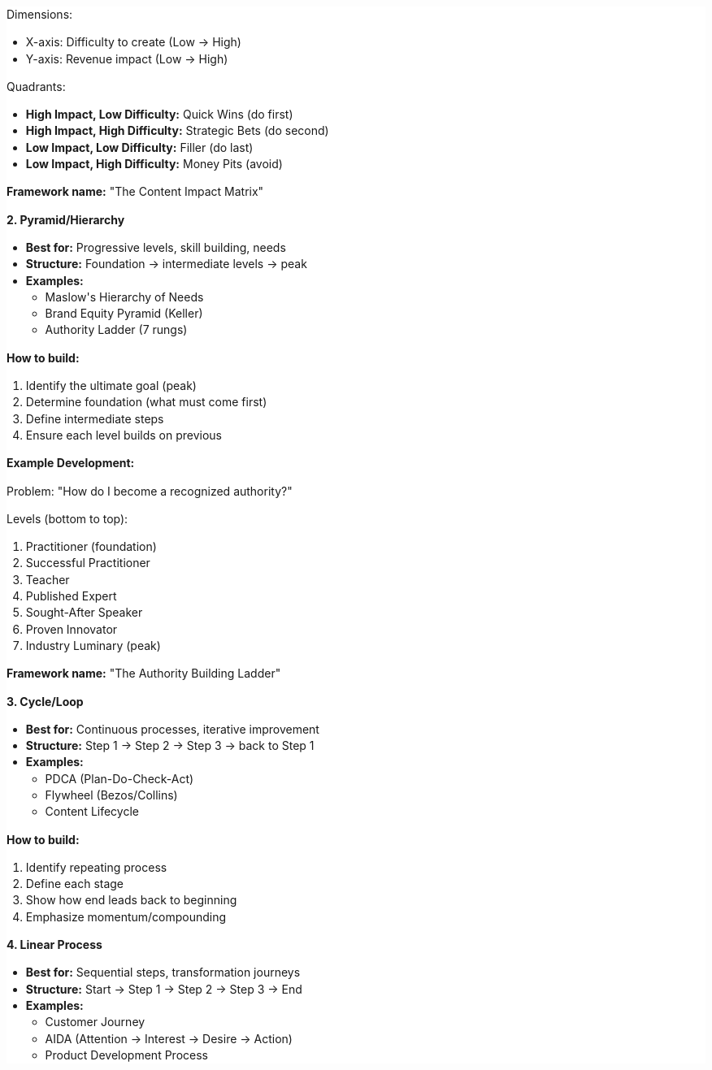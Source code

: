 Dimensions:
- X-axis: Difficulty to create (Low → High)
- Y-axis: Revenue impact (Low → High)

Quadrants:
- **High Impact, Low Difficulty:** Quick Wins (do first)
- **High Impact, High Difficulty:** Strategic Bets (do second)
- **Low Impact, Low Difficulty:** Filler (do last)
- **Low Impact, High Difficulty:** Money Pits (avoid)

**Framework name:** "The Content Impact Matrix"

**2. Pyramid/Hierarchy**
- **Best for:** Progressive levels, skill building, needs
- **Structure:** Foundation → intermediate levels → peak
- **Examples:**
  - Maslow's Hierarchy of Needs
  - Brand Equity Pyramid (Keller)
  - Authority Ladder (7 rungs)

**How to build:**
1. Identify the ultimate goal (peak)
2. Determine foundation (what must come first)
3. Define intermediate steps
4. Ensure each level builds on previous

**Example Development:**

Problem: "How do I become a recognized authority?"

Levels (bottom to top):
1. Practitioner (foundation)
2. Successful Practitioner
3. Teacher
4. Published Expert
5. Sought-After Speaker
6. Proven Innovator
7. Industry Luminary (peak)

**Framework name:** "The Authority Building Ladder"

**3. Cycle/Loop**
- **Best for:** Continuous processes, iterative improvement
- **Structure:** Step 1 → Step 2 → Step 3 → back to Step 1
- **Examples:**
  - PDCA (Plan-Do-Check-Act)
  - Flywheel (Bezos/Collins)
  - Content Lifecycle

**How to build:**
1. Identify repeating process
2. Define each stage
3. Show how end leads back to beginning
4. Emphasize momentum/compounding

**4. Linear Process**
- **Best for:** Sequential steps, transformation journeys
- **Structure:** Start → Step 1 → Step 2 → Step 3 → End
- **Examples:**
  - Customer Journey
  - AIDA (Attention → Interest → Desire → Action)
  - Product Development Process
